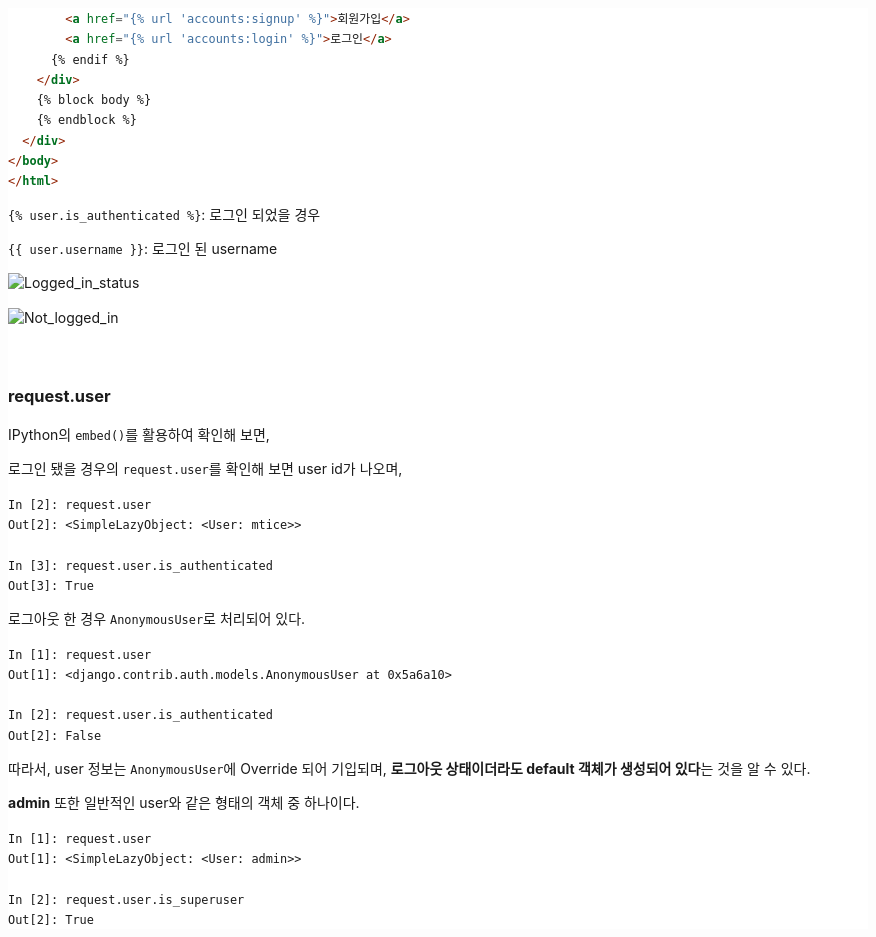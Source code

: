 ```html
        <a href="{% url 'accounts:signup' %}">회원가입</a>
        <a href="{% url 'accounts:login' %}">로그인</a>
      {% endif %}
    </div>
    {% block body %}
    {% endblock %}
  </div>
</body>
</html>
```

`{% user.is_authenticated %}`: 로그인 되었을 경우

`{{ user.username }}`: 로그인 된 username

![Logged_in_status](../../../01_SSAFY/Week_17/assets/Logged_in_status.JPG)

![Not_logged_in](../../../01_SSAFY/Week_17/assets/Not_logged_in.JPG)

<br>

### request.user

IPython의 `embed()`를 활용하여 확인해 보면,

로그인 됐을 경우의 `request.user`를 확인해 보면 user id가 나오며,

```shell
In [2]: request.user
Out[2]: <SimpleLazyObject: <User: mtice>>

In [3]: request.user.is_authenticated
Out[3]: True
```

로그아웃 한 경우 `AnonymousUser`로 처리되어 있다.

```shell
In [1]: request.user
Out[1]: <django.contrib.auth.models.AnonymousUser at 0x5a6a10>

In [2]: request.user.is_authenticated
Out[2]: False
```

따라서, user 정보는 `AnonymousUser`에 Override 되어 기입되며, **로그아웃 상태이더라도 default 객체가 생성되어 있다**는 것을 알 수 있다.

**admin** 또한 일반적인 user와 같은 형태의 객체 중 하나이다.

```shell
In [1]: request.user
Out[1]: <SimpleLazyObject: <User: admin>>

In [2]: request.user.is_superuser
Out[2]: True
```
